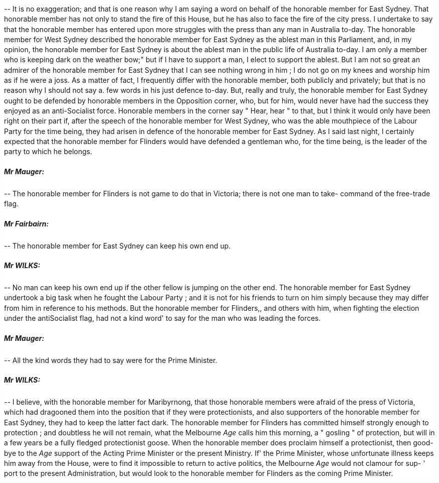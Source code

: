 -- It is no exaggeration; and that is one reason why I am saying a word on behalf of the honorable member for East Sydney. That honorable member has not only to stand the fire of this House, but he has also to face the fire of the city press. I undertake to say that the honorable member has entered upon more struggles with the press than any man in Australia to-day. The honorable member for West Sydney described the honorable member for East Sydney as the ablest man in this Parliament, and, in my opinion, the honorable member for East Sydney is about the ablest man in the public life of Australia to-day. I am only a member who is keeping dark on the weather bow;" but if I have to support a man, I elect to support the ablest. But I am not so great an admirer of the honorable member for East Sydney that I can see nothing wrong in him ; I do not go on my knees and worship him as if he were a joss. As a matter of fact, I frequently differ with the honorable member, both publicly and privately; but that is no reason why I should not say a. few words in his just defence to-day. But, really and truly, the honorable member for East Sydney ought to be defended by honorable members in the Opposition corner, who, but for him, would never have had the success they enjoyed as an anti-Socialist  force. Honorable members in the corner say " Hear, hear " to that, but I think it would only have been right on their part if, after the speech of the honorable member for West Sydney, who was the able mouthpiece of the Labour Party for the time being, they had arisen in defence of the honorable member for East Sydney. As I said last night, I certainly expected that the honorable member for Flinders would have defended a gentleman who, for the time being, is the leader of the party to which he belongs. 

##### Mr Mauger:

-- The honorable member for Flinders is not game to do that in Victoria; there is not one man to take- command of the free-trade flag. 

##### Mr Fairbairn:

-- The honorable member for East Sydney can keep his own end up. 

##### Mr WILKS:

-- No man can keep his own end up if the other fellow is jumping on the other end. The honorable member for East Sydney undertook a big task when he fought the Labour Party ; and it is not for his friends to turn on him simply because they may differ from him in reference to his methods. But the honorable member for Flinders,, and others with him, when fighting the election under the antiSocialist flag, had not a kind word' to say for the man who was leading the forces. 

##### Mr Mauger:

-- All the kind words they had to say were for the Prime Minister. 

##### Mr WILKS:

-- I believe, with the honorable member for Maribyrnong, that those honorable members were afraid of the press of Victoria, which had dragooned them into the position that if they were protectionists, and also supporters of the honorable member for East Sydney, they had to keep the latter fact dark. The honorable member for Flinders has committed himself strongly enough to protection ; and doubtless he will not remain, what the Melbourne  *Age*  calls him this morning, a " gosling " of protection, but will in a few years be a fully fledged protectionist goose. When the honorable member does proclaim himself a protectionist, then good-bye to the  *Age*  support of the Acting Prime Minister or the present Ministry. If' the Prime Minister, whose unfortunate illness keeps him away from the House, were to find it impossible to return to active politics, the Melbourne  *Age*  would not clamour for sup- ' port to the present Administration, but would look to the honorable member for Flinders as the coming Prime Minister. 
